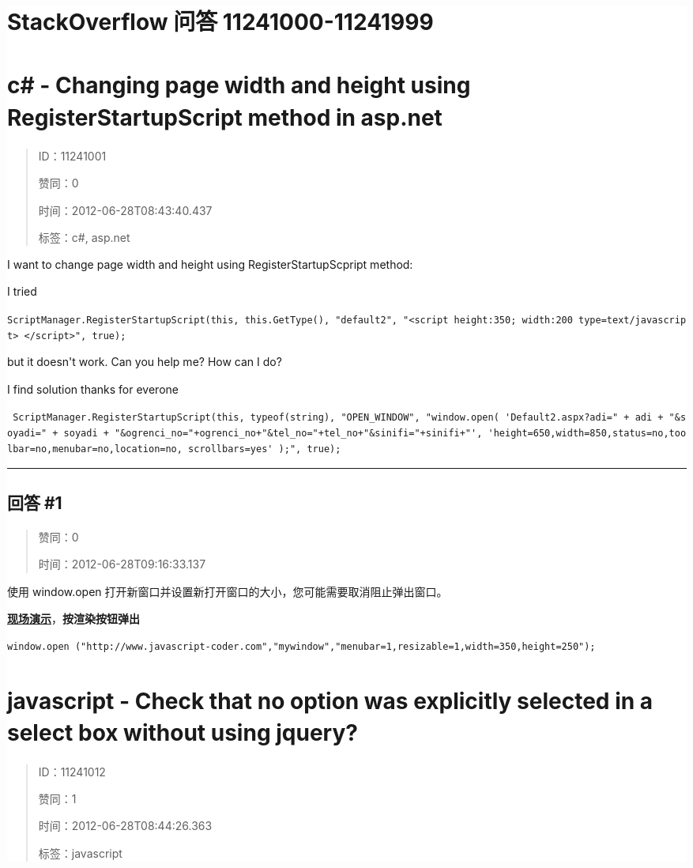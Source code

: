 # StackOverflow 问答 11241000-11241999

# c# - Changing page width and height using RegisterStartupScript method in asp.net

> ID：11241001
> 
> 赞同：0
> 
> 时间：2012-06-28T08:43:40.437
> 
> 标签：c#, asp.net

I want to change page width and height using RegisterStartupScpript method:

I tried

```
ScriptManager.RegisterStartupScript(this, this.GetType(), "default2", "<script height:350; width:200 type=text/javascript> </script>", true); 
```

but it doesn't work. Can you help me? How can I do?

I find solution thanks for everone

```
 ScriptManager.RegisterStartupScript(this, typeof(string), "OPEN_WINDOW", "window.open( 'Default2.aspx?adi=" + adi + "&soyadi=" + soyadi + "&ogrenci_no="+ogrenci_no+"&tel_no="+tel_no+"&sinifi="+sinifi+"', 'height=650,width=850,status=no,toolbar=no,menubar=no,location=no, scrollbars=yes' );", true); 
```

* * *

## 回答 #1

> 赞同：0
> 
> 时间：2012-06-28T09:16:33.137

使用 window.open 打开新窗口并设置新打开窗口的大小，您可能需要取消阻止弹出窗口。

**[现场演示](http://jsbin.com/ifiquy/2/edit)**，**按渲染按钮弹出**

```
window.open ("http://www.javascript-coder.com","mywindow","menubar=1,resizable=1,width=350,height=250"); 
```

# javascript - Check that no option was explicitly selected in a select box without using jquery?

> ID：11241012
> 
> 赞同：1
> 
> 时间：2012-06-28T08:44:26.363
> 
> 标签：javascript
